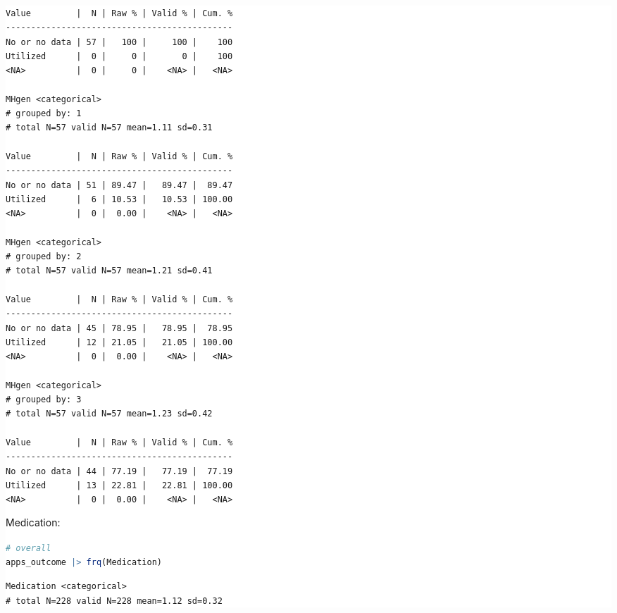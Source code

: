     Value         |  N | Raw % | Valid % | Cum. %
    ---------------------------------------------
    No or no data | 57 |   100 |     100 |    100
    Utilized      |  0 |     0 |       0 |    100
    <NA>          |  0 |     0 |    <NA> |   <NA>

    MHgen <categorical> 
    # grouped by: 1
    # total N=57 valid N=57 mean=1.11 sd=0.31

    Value         |  N | Raw % | Valid % | Cum. %
    ---------------------------------------------
    No or no data | 51 | 89.47 |   89.47 |  89.47
    Utilized      |  6 | 10.53 |   10.53 | 100.00
    <NA>          |  0 |  0.00 |    <NA> |   <NA>

    MHgen <categorical> 
    # grouped by: 2
    # total N=57 valid N=57 mean=1.21 sd=0.41

    Value         |  N | Raw % | Valid % | Cum. %
    ---------------------------------------------
    No or no data | 45 | 78.95 |   78.95 |  78.95
    Utilized      | 12 | 21.05 |   21.05 | 100.00
    <NA>          |  0 |  0.00 |    <NA> |   <NA>

    MHgen <categorical> 
    # grouped by: 3
    # total N=57 valid N=57 mean=1.23 sd=0.42

    Value         |  N | Raw % | Valid % | Cum. %
    ---------------------------------------------
    No or no data | 44 | 77.19 |   77.19 |  77.19
    Utilized      | 13 | 22.81 |   22.81 | 100.00
    <NA>          |  0 |  0.00 |    <NA> |   <NA>

Medication:

``` r
# overall
apps_outcome |> frq(Medication)
```

    Medication <categorical> 
    # total N=228 valid N=228 mean=1.12 sd=0.32
